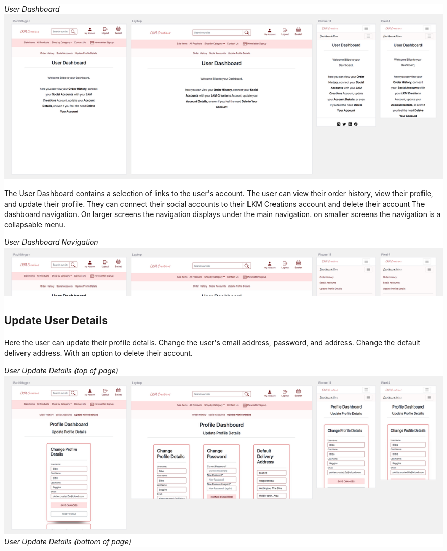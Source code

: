 *User Dashboard*
![User Dashboard](/documents/assets/site-screenshots/screenshot-dashboard-home.png)

The User Dashboard contains a selection of links to the user's account.
The user can view their order history, view their profile, and update their profile. They can connect their social accounts to their LKM Creations account and delete their account
The dashboard navigation. On larger screens the navigation displays under the main navigation. on smaller screens the navigation is a collapsable menu.

*User Dashboard Navigation*
![User Dashboard Navigation](/documents/assets/site-screenshots/screenshot-dashboard-navigation.png)

## Update User Details
Here the user can update their profile details.
Change the user's email address, password, and address.
Change the default delivery address.
With an option to delete their account.

*User Update Details (top of page)*
![User Update Details top of page](/documents/assets/site-screenshots/screenshot-dashboard-update-account-top.png)
*User Update Details (bottom of page)*